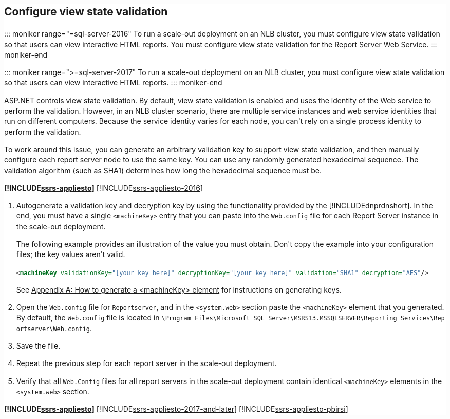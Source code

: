 ## <a name="ViewState"></a> Configure view state validation

::: moniker range="=sql-server-2016"
To run a scale-out deployment on an NLB cluster, you must configure view state validation so that users can view interactive HTML reports.  You must configure view state validation for the Report Server Web Service.
::: moniker-end

::: moniker range=">=sql-server-2017"
To run a scale-out deployment on an NLB cluster, you must configure view state validation so that users can view interactive HTML reports.
::: moniker-end
  
 ASP.NET controls view state validation. By default, view state validation is enabled and uses the identity of the Web service to perform the validation. However, in an NLB cluster scenario, there are multiple service instances and web service identities that run on different computers. Because the service identity varies for each node, you can't rely on a single process identity to perform the validation.  
  
 To work around this issue, you can generate an arbitrary validation key to support view state validation, and then manually configure each report server node to use the same key. You can use any randomly generated hexadecimal sequence. The validation algorithm (such as SHA1) determines how long the hexadecimal sequence must be.  

**[!INCLUDE[ssrs-appliesto](../../includes/ssrs-appliesto.md)]** [!INCLUDE[ssrs-appliesto-2016](../../includes/ssrs-appliesto-2016.md)]

1. Autogenerate a validation key and decryption key by using the functionality provided by the [!INCLUDE[dnprdnshort](../../includes/dnprdnshort-md.md)]. In the end, you must have a single `<machineKey>` entry that you can paste into the `Web.config` file for each Report Server instance in the scale-out deployment.  
  
    The following example provides an illustration of the value you must obtain. Don't copy the example into your configuration files; the key values aren't valid.  
  
    ```xml
    <machineKey validationKey="[your key here]" decryptionKey="[your key here]" validation="SHA1" decryption="AES"/>  
    ```

    See [Appendix A: How to generate a \<machineKey> element](https://support.microsoft.com/en-us/topic/resolving-view-state-message-authentication-code-mac-errors-6c0e9fd3-f8a8-c953-8fbe-ce840446a9f3) for instructions on generating keys.
  
1. Open the `Web.config` file for `Reportserver`, and in the `<system.web>` section paste the `<machineKey>` element that you generated. By default, the `Web.config` file is located in `\Program Files\Microsoft SQL Server\MSRS13.MSSQLSERVER\Reporting Services\Reportserver\Web.config`.  
  
1. Save the file.  
  
1. Repeat the previous step for each report server in the scale-out deployment.  
  
1. Verify that all `Web.Config` files for all report servers in the scale-out deployment contain identical `<machineKey>` elements in the `<system.web>` section.  

**[!INCLUDE[ssrs-appliesto](../../includes/ssrs-appliesto.md)]** [!INCLUDE[ssrs-appliesto-2017-and-later](../../includes/ssrs-appliesto-2017-and-later.md)] [!INCLUDE[ssrs-appliesto-pbirsi](../../includes/ssrs-appliesto-pbirs.md)]
